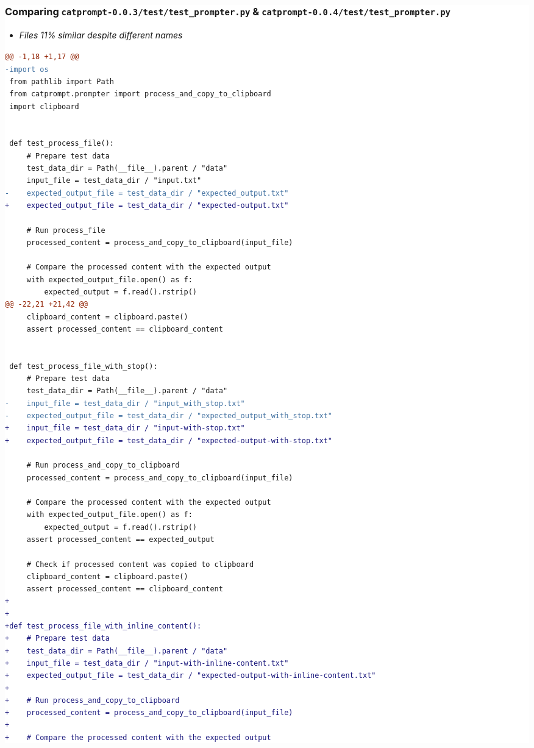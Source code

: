 ```diff
```

### Comparing `catprompt-0.0.3/test/test_prompter.py` & `catprompt-0.0.4/test/test_prompter.py`

 * *Files 11% similar despite different names*

```diff
@@ -1,18 +1,17 @@
-import os
 from pathlib import Path
 from catprompt.prompter import process_and_copy_to_clipboard
 import clipboard
 
 
 def test_process_file():
     # Prepare test data
     test_data_dir = Path(__file__).parent / "data"
     input_file = test_data_dir / "input.txt"
-    expected_output_file = test_data_dir / "expected_output.txt"
+    expected_output_file = test_data_dir / "expected-output.txt"
 
     # Run process_file
     processed_content = process_and_copy_to_clipboard(input_file)
 
     # Compare the processed content with the expected output
     with expected_output_file.open() as f:
         expected_output = f.read().rstrip()
@@ -22,21 +21,42 @@
     clipboard_content = clipboard.paste()
     assert processed_content == clipboard_content
 
 
 def test_process_file_with_stop():
     # Prepare test data
     test_data_dir = Path(__file__).parent / "data"
-    input_file = test_data_dir / "input_with_stop.txt"
-    expected_output_file = test_data_dir / "expected_output_with_stop.txt"
+    input_file = test_data_dir / "input-with-stop.txt"
+    expected_output_file = test_data_dir / "expected-output-with-stop.txt"
 
     # Run process_and_copy_to_clipboard
     processed_content = process_and_copy_to_clipboard(input_file)
 
     # Compare the processed content with the expected output
     with expected_output_file.open() as f:
         expected_output = f.read().rstrip()
     assert processed_content == expected_output
 
     # Check if processed content was copied to clipboard
     clipboard_content = clipboard.paste()
     assert processed_content == clipboard_content
+
+
+def test_process_file_with_inline_content():
+    # Prepare test data
+    test_data_dir = Path(__file__).parent / "data"
+    input_file = test_data_dir / "input-with-inline-content.txt"
+    expected_output_file = test_data_dir / "expected-output-with-inline-content.txt"
+
+    # Run process_and_copy_to_clipboard
+    processed_content = process_and_copy_to_clipboard(input_file)
+
+    # Compare the processed content with the expected output
```